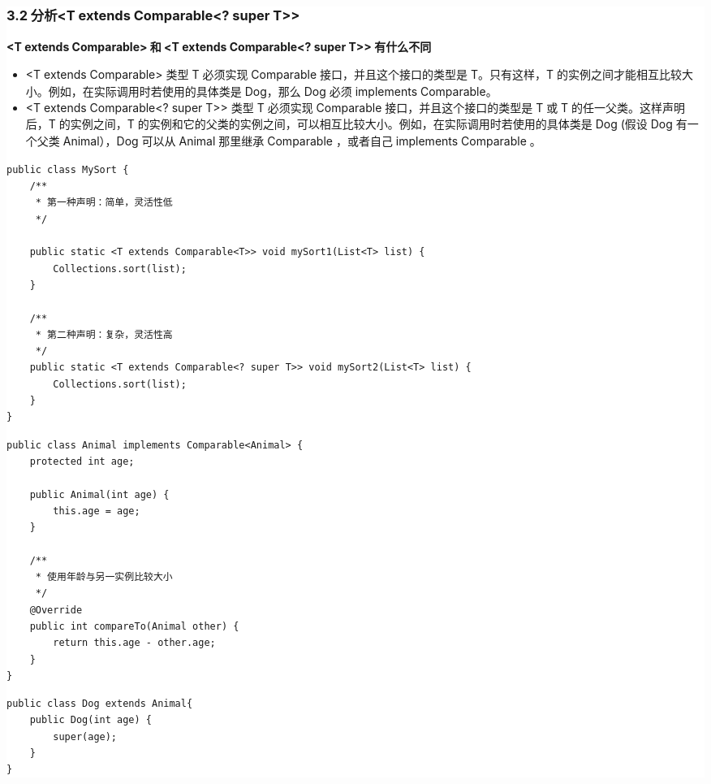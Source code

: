 ### 3.2 分析<T extends Comparable<? super T>>
**<T extends Comparable<T>> 和 <T extends Comparable<? super T>> 有什么不同**
* <T extends Comparable<T>>
类型 T 必须实现 Comparable 接口，并且这个接口的类型是 T。只有这样，T 的实例之间才能相互比较大小。例如，在实际调用时若使用的具体类是 Dog，那么 Dog 必须 implements Comparable<Dog>。
* <T extends Comparable<? super T>>
类型 T 必须实现 Comparable 接口，并且这个接口的类型是 T 或 T 的任一父类。这样声明后，T 的实例之间，T 的实例和它的父类的实例之间，可以相互比较大小。例如，在实际调用时若使用的具体类是 Dog (假设 Dog 有一个父类 Animal），Dog 可以从 Animal 那里继承 Comparable<Animal> ，或者自己 implements Comparable<Dog> 。

```
public class MySort {
    /**
     * 第一种声明：简单，灵活性低
     */

    public static <T extends Comparable<T>> void mySort1(List<T> list) {
        Collections.sort(list);
    }

    /**
     * 第二种声明：复杂，灵活性高
     */
    public static <T extends Comparable<? super T>> void mySort2(List<T> list) {
        Collections.sort(list);
    }
}
```
```
public class Animal implements Comparable<Animal> {
    protected int age;

    public Animal(int age) {
        this.age = age;
    }

    /**
     * 使用年龄与另一实例比较大小
     */
    @Override
    public int compareTo(Animal other) {
        return this.age - other.age;
    }
}

```
```
public class Dog extends Animal{
    public Dog(int age) {
        super(age);
    }
}
```
